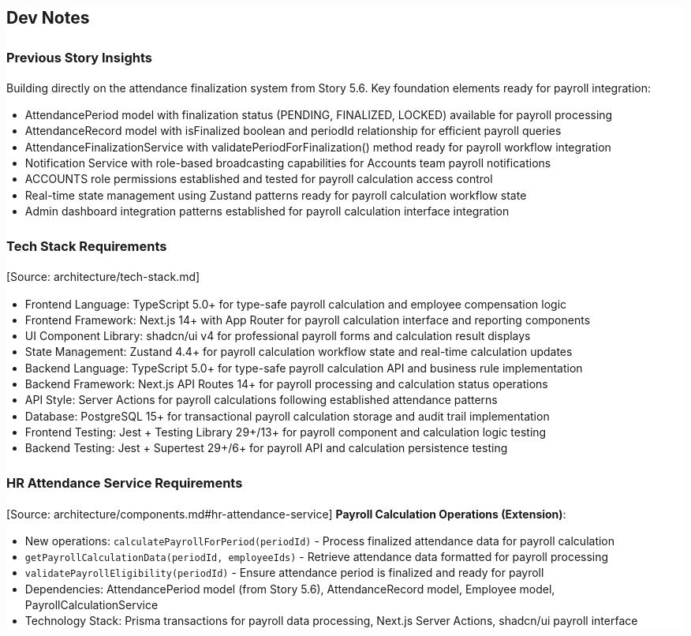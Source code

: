 ## Dev Notes

### Previous Story Insights
Building directly on the attendance finalization system from Story 5.6. Key foundation elements ready for payroll integration:
- AttendancePeriod model with finalization status (PENDING, FINALIZED, LOCKED) available for payroll processing
- AttendanceRecord model with isFinalized boolean and periodId relationship for efficient payroll queries
- AttendanceFinalizationService with validatePeriodForFinalization() method ready for payroll workflow integration
- Notification Service with role-based broadcasting capabilities for Accounts team payroll notifications
- ACCOUNTS role permissions established and tested for payroll calculation access control
- Real-time state management using Zustand patterns ready for payroll calculation workflow state
- Admin dashboard integration patterns established for payroll calculation interface integration

### Tech Stack Requirements
[Source: architecture/tech-stack.md]
- Frontend Language: TypeScript 5.0+ for type-safe payroll calculation and employee compensation logic
- Frontend Framework: Next.js 14+ with App Router for payroll calculation interface and reporting components
- UI Component Library: shadcn/ui v4 for professional payroll forms and calculation result displays
- State Management: Zustand 4.4+ for payroll calculation workflow state and real-time calculation updates
- Backend Language: TypeScript 5.0+ for type-safe payroll calculation API and business rule implementation
- Backend Framework: Next.js API Routes 14+ for payroll processing and calculation status operations
- API Style: Server Actions for payroll calculations following established attendance patterns
- Database: PostgreSQL 15+ for transactional payroll calculation storage and audit trail implementation
- Frontend Testing: Jest + Testing Library 29+/13+ for payroll component and calculation logic testing
- Backend Testing: Jest + Supertest 29+/6+ for payroll API and calculation persistence testing

### HR Attendance Service Requirements
[Source: architecture/components.md#hr-attendance-service]
**Payroll Calculation Operations (Extension)**:
- New operations: `calculatePayrollForPeriod(periodId)` - Process finalized attendance data for payroll calculation
- `getPayrollCalculationData(periodId, employeeIds)` - Retrieve attendance data formatted for payroll processing
- `validatePayrollEligibility(periodId)` - Ensure attendance period is finalized and ready for payroll
- Dependencies: AttendancePeriod model (from Story 5.6), AttendanceRecord model, Employee model, PayrollCalculationService
- Technology Stack: Prisma transactions for payroll data processing, Next.js Server Actions, shadcn/ui payroll interface
